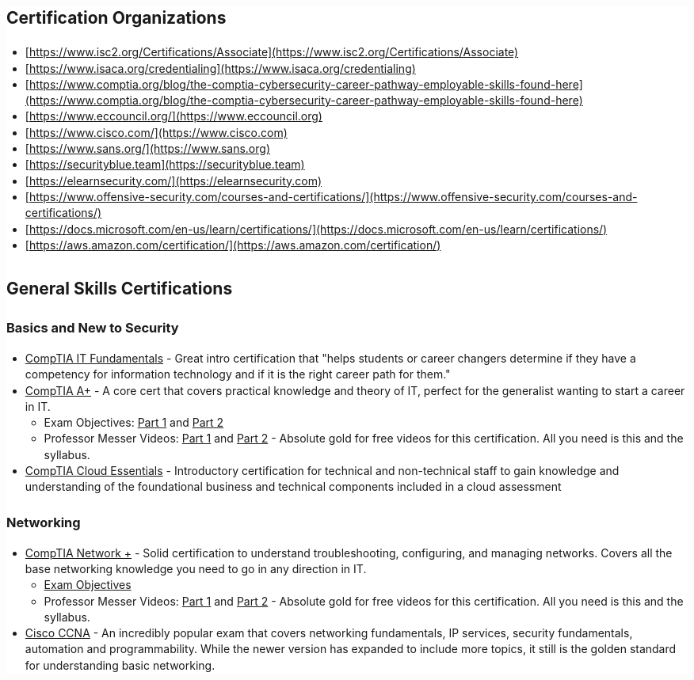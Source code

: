 ## Certification Organizations

* [https://www.isc2.org/Certifications/Associate](https://www.isc2.org/Certifications/Associate)
* [https://www.isaca.org/credentialing](https://www.isaca.org/credentialing)
* [https://www.comptia.org/blog/the-comptia-cybersecurity-career-pathway-employable-skills-found-here](https://www.comptia.org/blog/the-comptia-cybersecurity-career-pathway-employable-skills-found-here)
* [https://www.eccouncil.org/](https://www.eccouncil.org)
* [https://www.cisco.com/](https://www.cisco.com)
* [https://www.sans.org/](https://www.sans.org)
* [https://securityblue.team](https://securityblue.team)
* [https://elearnsecurity.com/](https://elearnsecurity.com)
* [https://www.offensive-security.com/courses-and-certifications/](https://www.offensive-security.com/courses-and-certifications/)
* [https://docs.microsoft.com/en-us/learn/certifications/](https://docs.microsoft.com/en-us/learn/certifications/)
* [https://aws.amazon.com/certification/](https://aws.amazon.com/certification/)

## General Skills Certifications

### Basics and New to Security

* [CompTIA IT Fundamentals](https://www.comptia.org/certifications/it-fundamentals) - Great intro certification that "helps students or career changers determine if they have a competency for information technology and if it is the right career path for them."
* [CompTIA A+](https://www.comptia.org/certifications/a) - A core cert that covers practical knowledge and theory of IT, perfect for the generalist wanting to start a career in IT.
  * Exam Objectives: [Part 1](https://www.comptia.jp/pdf/comptia-a-220-1001-exam-objectives.pdf) and [Part 2](https://www.comptia.jp/pdf/comptia-a-220-1002-exam-objectives.pdf)
  * Professor Messer Videos: [Part 1](https://www.professormesser.com/free-a-plus-training/a-plus-videos/220-1001-training-course/) and [Part 2](https://www.professormesser.com/free-a-plus-training/a-plus-videos/220-1002-training-course/) - Absolute gold for free videos for this certification. All you need is this and the syllabus.
* [CompTIA Cloud Essentials](https://www.comptia.org/certifications/cloud-essentials) - Introductory certification for technical and non-technical staff to gain knowledge and understanding of the foundational business and technical components included in a cloud assessment

### Networking

* [CompTIA Network +](https://www.comptia.org/certifications/network) -  Solid certification to understand troubleshooting, configuring, and managing networks. Covers all the base networking knowledge you need to go in any direction in IT.
  * [Exam Objectives](https://www.comptia.jp/pdf/comptia-network-n10-007-v-3-0-exam-objectives.pdf)
  * Professor Messer Videos: [Part 1](https://www.professormesser.com/network-plus/n10-007/n10-007-training-course/) and [Part 2](https://www.professormesser.com/network-plus/n10-008/n10-008-video/n10-008-training-course/) - Absolute gold for free videos for this certification. All you need is this and the syllabus.
* [Cisco CCNA](https://www.cisco.com/c/en/us/training-events/training-certifications/certifications/associate/ccna.html) - An incredibly popular exam that covers networking fundamentals, IP services, security fundamentals, automation and programmability. While the newer version has expanded to include more topics, it still is the golden standard for understanding basic networking.
